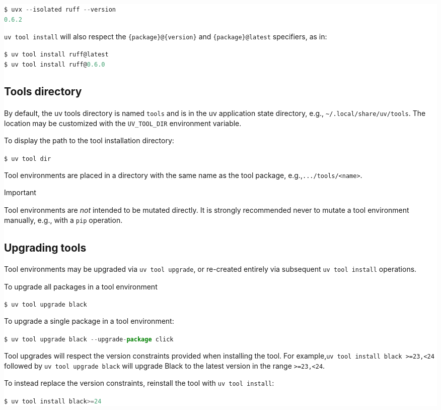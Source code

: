 ```js
$ uvx --isolated ruff --version
0.6.2
```

`uv tool install` will also respect the `{package}@{version}` and `{package}@latest` specifiers, as in:

```js
$ uv tool install ruff@latest
$ uv tool install ruff@0.6.0
```

## Tools directory

By default, the uv tools directory is named `tools` and is in the uv application state directory, e.g., `~/.local/share/uv/tools`. The location may be customized with the `UV_TOOL_DIR` environment variable.

To display the path to the tool installation directory:

```js
$ uv tool dir
```

Tool environments are placed in a directory with the same name as the tool package, e.g.,`.../tools/<name>`.

Important

Tool environments are *not* intended to be mutated directly. It is strongly recommended never to mutate a tool environment manually, e.g., with a `pip` operation.

## Upgrading tools

Tool environments may be upgraded via `uv tool upgrade`, or re-created entirely via subsequent `uv tool install` operations.

To upgrade all packages in a tool environment

```js
$ uv tool upgrade black
```

To upgrade a single package in a tool environment:

```js
$ uv tool upgrade black --upgrade-package click
```

Tool upgrades will respect the version constraints provided when installing the tool. For example,`uv tool install black >=23,<24` followed by `uv tool upgrade black` will upgrade Black to the latest version in the range `>=23,<24`.

To instead replace the version constraints, reinstall the tool with `uv tool install`:

```js
$ uv tool install black>=24
```
